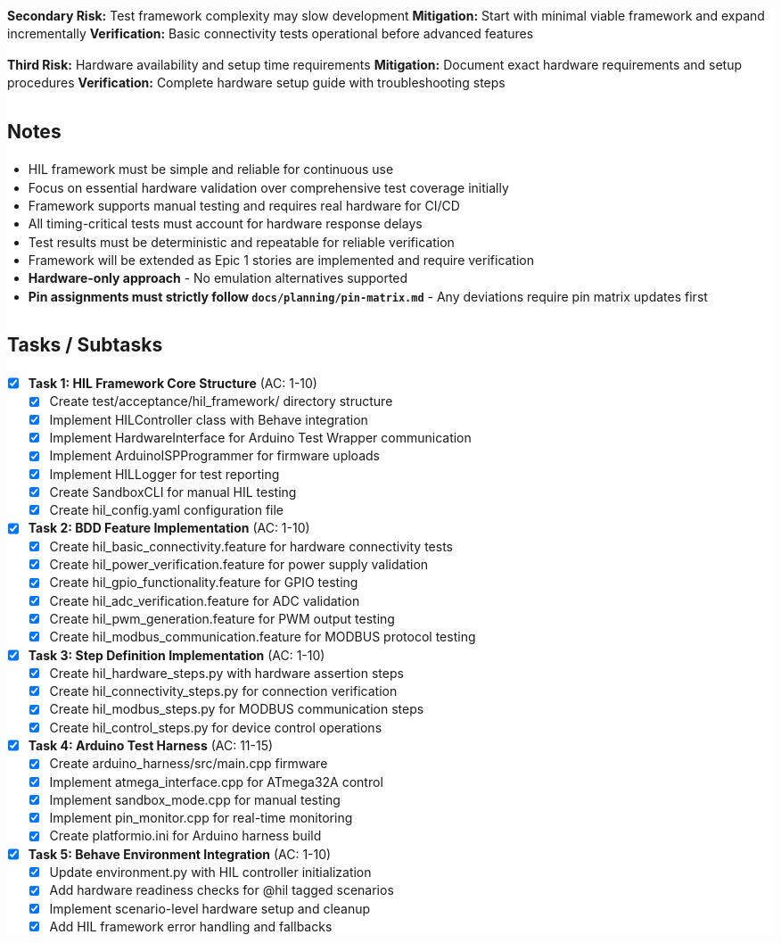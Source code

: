 **Secondary Risk:** Test framework complexity may slow development
**Mitigation:** Start with minimal viable framework and expand incrementally
**Verification:** Basic connectivity tests operational before advanced features

**Third Risk:** Hardware availability and setup time requirements
**Mitigation:** Document exact hardware requirements and setup procedures
**Verification:** Complete hardware setup guide with troubleshooting steps

## Notes

- HIL framework must be simple and reliable for continuous use
- Focus on essential hardware validation over comprehensive test coverage initially
- Framework supports manual testing and requires real hardware for CI/CD
- All timing-critical tests must account for hardware response delays
- Test results must be deterministic and repeatable for reliable verification
- Framework will be extended as Epic 1 stories are implemented and require verification
- **Hardware-only approach** - No emulation alternatives supported
- **Pin assignments must strictly follow `docs/planning/pin-matrix.md`** - Any deviations require pin matrix updates first

## Tasks / Subtasks

- [x] **Task 1: HIL Framework Core Structure** (AC: 1-10)
  - [x] Create test/acceptance/hil_framework/ directory structure
  - [x] Implement HILController class with Behave integration
  - [x] Implement HardwareInterface for Arduino Test Wrapper communication
  - [x] Implement ArduinoISPProgrammer for firmware uploads
  - [x] Implement HILLogger for test reporting
  - [x] Create SandboxCLI for manual HIL testing
  - [x] Create hil_config.yaml configuration file

- [x] **Task 2: BDD Feature Implementation** (AC: 1-10)
  - [x] Create hil_basic_connectivity.feature for hardware connectivity tests
  - [x] Create hil_power_verification.feature for power supply validation
  - [x] Create hil_gpio_functionality.feature for GPIO testing
  - [x] Create hil_adc_verification.feature for ADC validation
  - [x] Create hil_pwm_generation.feature for PWM output testing
  - [x] Create hil_modbus_communication.feature for MODBUS protocol testing

- [x] **Task 3: Step Definition Implementation** (AC: 1-10)
  - [x] Create hil_hardware_steps.py with hardware assertion steps
  - [x] Create hil_connectivity_steps.py for connection verification
  - [x] Create hil_modbus_steps.py for MODBUS communication steps
  - [x] Create hil_control_steps.py for device control operations

- [x] **Task 4: Arduino Test Harness** (AC: 11-15)
  - [x] Create arduino_harness/src/main.cpp firmware
  - [x] Implement atmega_interface.cpp for ATmega32A control
  - [x] Implement sandbox_mode.cpp for manual testing
  - [x] Implement pin_monitor.cpp for real-time monitoring
  - [x] Create platformio.ini for Arduino harness build

- [x] **Task 5: Behave Environment Integration** (AC: 1-10)
  - [x] Update environment.py with HIL controller initialization
  - [x] Add hardware readiness checks for @hil tagged scenarios
  - [x] Implement scenario-level hardware setup and cleanup
  - [x] Add HIL framework error handling and fallbacks
